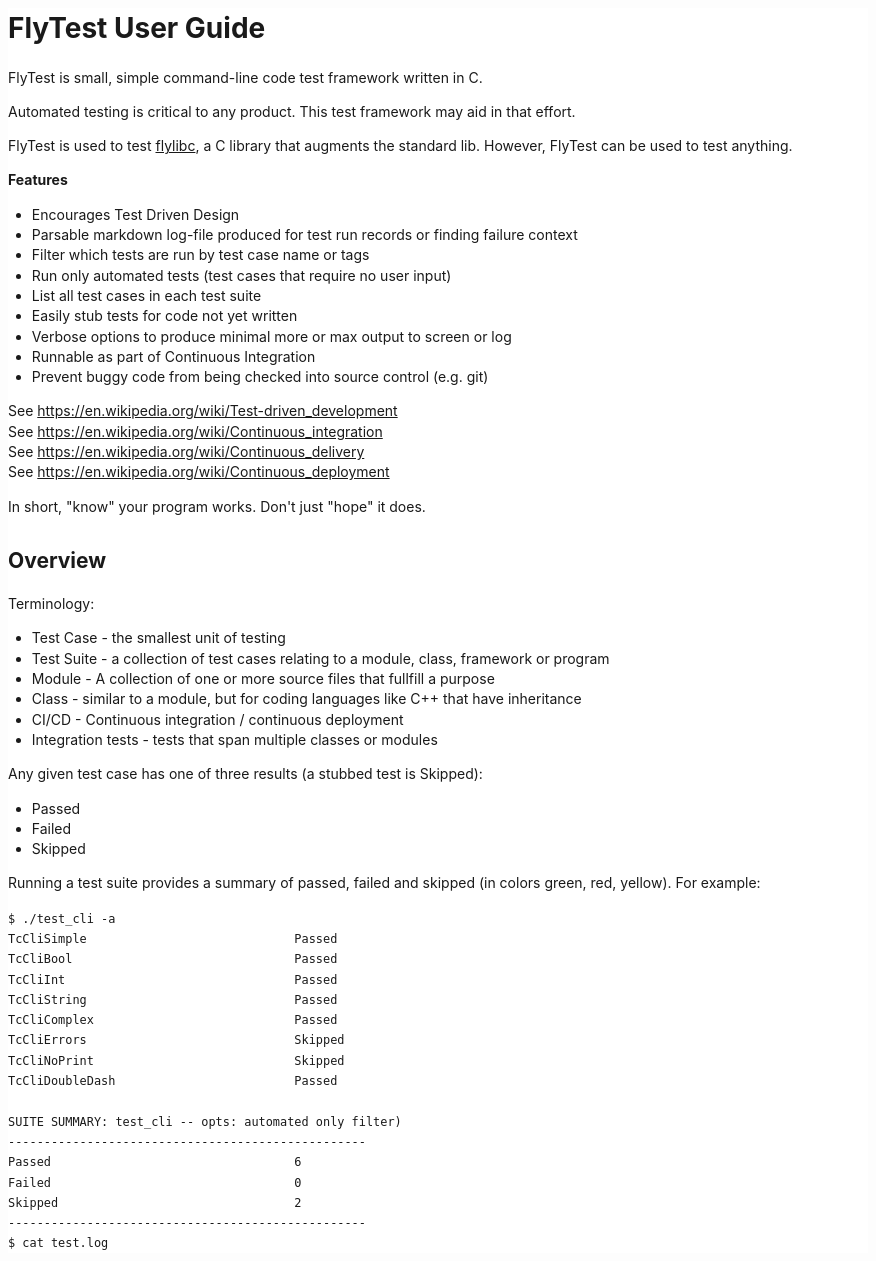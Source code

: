 # FlyTest User Guide

FlyTest is small, simple command-line code test framework written in C.

Automated testing is critical to any product. This test framework may aid in that effort.

FlyTest is used to test [flylibc](https://github.com/drewagislason/flylibc), a C library that
augments the standard lib. However, FlyTest can be used to test anything.

**Features**

- Encourages Test Driven Design
- Parsable markdown log-file produced for test run records or finding failure context
- Filter which tests are run by test case name or tags
- Run only automated tests (test cases that require no user input)
- List all test cases in each test suite
- Easily stub tests for code not yet written
- Verbose options to produce minimal more or max output to screen or log
- Runnable as part of Continuous Integration
- Prevent buggy code from being checked into source control (e.g. git)

See <https://en.wikipedia.org/wiki/Test-driven_development>  
See <https://en.wikipedia.org/wiki/Continuous_integration>  
See <https://en.wikipedia.org/wiki/Continuous_delivery>  
See <https://en.wikipedia.org/wiki/Continuous_deployment>  

In short, "know" your program works. Don't just "hope" it does.

## Overview

Terminology:

- Test Case - the smallest unit of testing
- Test Suite - a collection of test cases relating to a module, class, framework or program
- Module - A collection of one or more source files that fullfill a purpose
- Class - similar to a module, but for coding languages like C++ that have inheritance
- CI/CD - Continuous integration / continuous deployment
- Integration tests - tests that span multiple classes or modules

Any given test case has one of three results (a stubbed test is Skipped):

- Passed
- Failed
- Skipped

Running a test suite provides a summary of passed, failed and skipped (in colors green, red,
yellow). For example:

```
$ ./test_cli -a
TcCliSimple                             Passed
TcCliBool                               Passed
TcCliInt                                Passed
TcCliString                             Passed
TcCliComplex                            Passed
TcCliErrors                             Skipped
TcCliNoPrint                            Skipped
TcCliDoubleDash                         Passed

SUITE SUMMARY: test_cli -- opts: automated only filter)
--------------------------------------------------
Passed                                  6
Failed                                  0
Skipped                                 2
--------------------------------------------------
$ cat test.log
```
